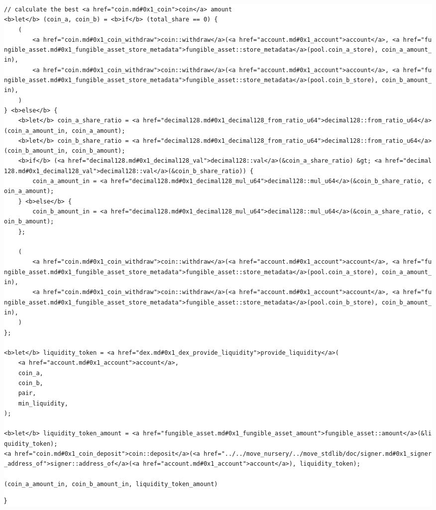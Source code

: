     // calculate the best <a href="coin.md#0x1_coin">coin</a> amount
    <b>let</b> (coin_a, coin_b) = <b>if</b> (total_share == 0) {
        (
            <a href="coin.md#0x1_coin_withdraw">coin::withdraw</a>(<a href="account.md#0x1_account">account</a>, <a href="fungible_asset.md#0x1_fungible_asset_store_metadata">fungible_asset::store_metadata</a>(pool.coin_a_store), coin_a_amount_in),
            <a href="coin.md#0x1_coin_withdraw">coin::withdraw</a>(<a href="account.md#0x1_account">account</a>, <a href="fungible_asset.md#0x1_fungible_asset_store_metadata">fungible_asset::store_metadata</a>(pool.coin_b_store), coin_b_amount_in),
        )
    } <b>else</b> {
        <b>let</b> coin_a_share_ratio = <a href="decimal128.md#0x1_decimal128_from_ratio_u64">decimal128::from_ratio_u64</a>(coin_a_amount_in, coin_a_amount);
        <b>let</b> coin_b_share_ratio = <a href="decimal128.md#0x1_decimal128_from_ratio_u64">decimal128::from_ratio_u64</a>(coin_b_amount_in, coin_b_amount);
        <b>if</b> (<a href="decimal128.md#0x1_decimal128_val">decimal128::val</a>(&coin_a_share_ratio) &gt; <a href="decimal128.md#0x1_decimal128_val">decimal128::val</a>(&coin_b_share_ratio)) {
            coin_a_amount_in = <a href="decimal128.md#0x1_decimal128_mul_u64">decimal128::mul_u64</a>(&coin_b_share_ratio, coin_a_amount);
        } <b>else</b> {
            coin_b_amount_in = <a href="decimal128.md#0x1_decimal128_mul_u64">decimal128::mul_u64</a>(&coin_a_share_ratio, coin_b_amount);
        };

        (
            <a href="coin.md#0x1_coin_withdraw">coin::withdraw</a>(<a href="account.md#0x1_account">account</a>, <a href="fungible_asset.md#0x1_fungible_asset_store_metadata">fungible_asset::store_metadata</a>(pool.coin_a_store), coin_a_amount_in),
            <a href="coin.md#0x1_coin_withdraw">coin::withdraw</a>(<a href="account.md#0x1_account">account</a>, <a href="fungible_asset.md#0x1_fungible_asset_store_metadata">fungible_asset::store_metadata</a>(pool.coin_b_store), coin_b_amount_in),
        )
    };

    <b>let</b> liquidity_token = <a href="dex.md#0x1_dex_provide_liquidity">provide_liquidity</a>(
        <a href="account.md#0x1_account">account</a>,
        coin_a,
        coin_b,
        pair,
        min_liquidity,
    );

    <b>let</b> liquidity_token_amount = <a href="fungible_asset.md#0x1_fungible_asset_amount">fungible_asset::amount</a>(&liquidity_token);
    <a href="coin.md#0x1_coin_deposit">coin::deposit</a>(<a href="../../move_nursery/../move_stdlib/doc/signer.md#0x1_signer_address_of">signer::address_of</a>(<a href="account.md#0x1_account">account</a>), liquidity_token);

    (coin_a_amount_in, coin_b_amount_in, liquidity_token_amount)
}
</code></pre>


